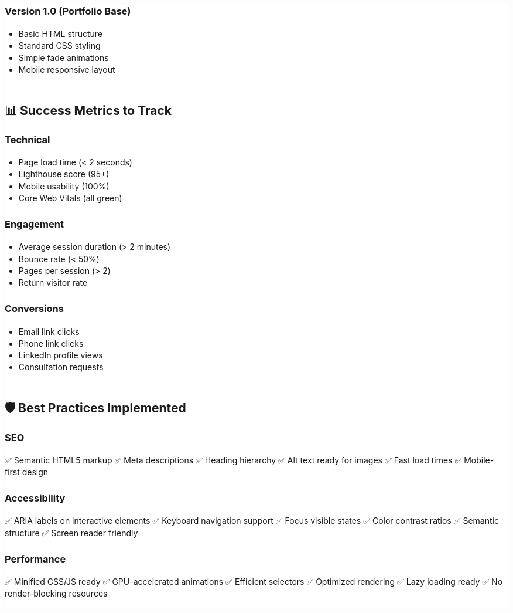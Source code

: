 ### Version 1.0 (Portfolio Base)
- Basic HTML structure
- Standard CSS styling
- Simple fade animations
- Mobile responsive layout

---

## 📊 Success Metrics to Track

### Technical
- Page load time (< 2 seconds)
- Lighthouse score (95+)
- Mobile usability (100%)
- Core Web Vitals (all green)

### Engagement
- Average session duration (> 2 minutes)
- Bounce rate (< 50%)
- Pages per session (> 2)
- Return visitor rate

### Conversions
- Email link clicks
- Phone link clicks
- LinkedIn profile views
- Consultation requests

---

## 🛡️ Best Practices Implemented

### SEO
✅ Semantic HTML5 markup
✅ Meta descriptions
✅ Heading hierarchy
✅ Alt text ready for images
✅ Fast load times
✅ Mobile-first design

### Accessibility
✅ ARIA labels on interactive elements
✅ Keyboard navigation support
✅ Focus visible states
✅ Color contrast ratios
✅ Semantic structure
✅ Screen reader friendly

### Performance
✅ Minified CSS/JS ready
✅ GPU-accelerated animations
✅ Efficient selectors
✅ Optimized rendering
✅ Lazy loading ready
✅ No render-blocking resources

---
